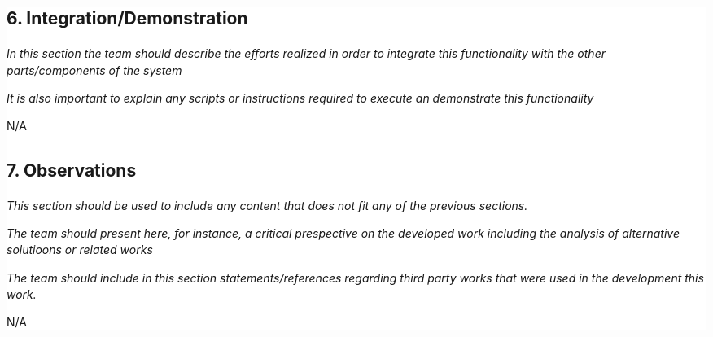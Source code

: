 ## 6. Integration/Demonstration

*In this section the team should describe the efforts realized in order to integrate this functionality with the other parts/components of the system*

*It is also important to explain any scripts or instructions required to execute an demonstrate this functionality*

N/A

## 7. Observations

*This section should be used to include any content that does not fit any of the previous sections.*

*The team should present here, for instance, a critical prespective on the developed work including the analysis of alternative solutioons or related works*

*The team should include in this section statements/references regarding third party works that were used in the development this work.*

N/A